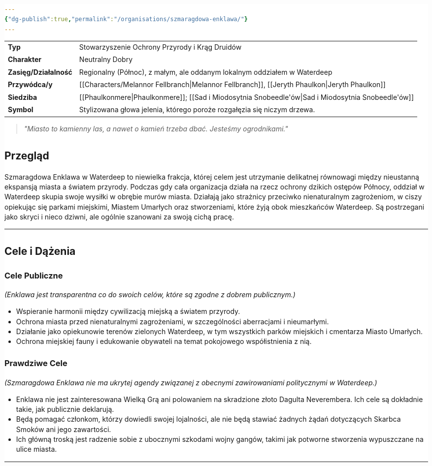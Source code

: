 ```yaml
---
{"dg-publish":true,"permalink":"/organisations/szmaragdowa-enklawa/"}
---
```



| | |
|---|---|
| **Typ** | Stowarzyszenie Ochrony Przyrody i Krąg Druidów |
| **Charakter** | Neutralny Dobry |
| **Zasięg/Działalność** | Regionalny (Północ), z małym, ale oddanym lokalnym oddziałem w Waterdeep |
| **Przywódca/y** | [[Characters/Melannor Fellbranch\|Melannor Fellbranch]], [[Jeryth Phaulkon\|Jeryth Phaulkon]] |
| **Siedziba** | [[Phaulkonmere\|Phaulkonmere]]; [[Sad i Miodosytnia Snobeedle'ów\|Sad i Miodosytnia Snobeedle'ów]] |
| **Symbol** | Stylizowana głowa jelenia, którego poroże rozgałęzia się niczym drzewa. |

> *"Miasto to kamienny las, a nawet o kamień trzeba dbać. Jesteśmy ogrodnikami."*

## Przegląd
Szmaragdowa Enklawa w Waterdeep to niewielka frakcja, której celem jest utrzymanie delikatnej równowagi między nieustanną ekspansją miasta a światem przyrody. Podczas gdy cała organizacja działa na rzecz ochrony dzikich ostępów Północy, oddział w Waterdeep skupia swoje wysiłki w obrębie murów miasta. Działają jako strażnicy przeciwko nienaturalnym zagrożeniom, w ciszy opiekując się parkami miejskimi, Miastem Umarłych oraz stworzeniami, które żyją obok mieszkańców Waterdeep. Są postrzegani jako skryci i nieco dziwni, ale ogólnie szanowani za swoją cichą pracę.

---

## Cele i Dążenia

### Cele Publiczne
*(Enklawa jest transparentna co do swoich celów, które są zgodne z dobrem publicznym.)*
- Wspieranie harmonii między cywilizacją miejską a światem przyrody.
- Ochrona miasta przed nienaturalnymi zagrożeniami, w szczególności aberracjami i nieumarłymi.
- Działanie jako opiekunowie terenów zielonych Waterdeep, w tym wszystkich parków miejskich i cmentarza Miasto Umarłych.
- Ochrona miejskiej fauny i edukowanie obywateli na temat pokojowego współistnienia z nią.

### Prawdziwe Cele
*(Szmaragdowa Enklawa nie ma ukrytej agendy związanej z obecnymi zawirowaniami politycznymi w Waterdeep.)*
- Enklawa nie jest zainteresowana Wielką Grą ani polowaniem na skradzione złoto Dagulta Neverembera. Ich cele są dokładnie takie, jak publicznie deklarują.
- Będą pomagać członkom, którzy dowiedli swojej lojalności, ale nie będą stawiać żadnych żądań dotyczących Skarbca Smoków ani jego zawartości.
- Ich główną troską jest radzenie sobie z ubocznymi szkodami wojny gangów, takimi jak potworne stworzenia wypuszczane na ulice miasta.

---
